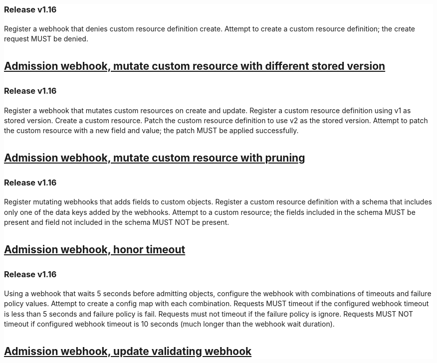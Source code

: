 ### Release v1.16
Register a webhook that denies custom resource definition create. Attempt to create a
custom resource definition; the create request MUST be denied.



## [Admission webhook, mutate custom resource with different stored version](https://github.com/kubernetes/kubernetes/tree/v1.17.0/test/e2e/apimachinery/webhook.go#L320)

### Release v1.16
Register a webhook that mutates custom resources on create and update. Register a custom resource
definition using v1 as stored version. Create a custom resource. Patch the custom resource definition to use v2 as
the stored version. Attempt to patch the custom resource with a new field and value; the patch MUST be applied
successfully.



## [Admission webhook, mutate custom resource with pruning](https://github.com/kubernetes/kubernetes/tree/v1.17.0/test/e2e/apimachinery/webhook.go#L338)

### Release v1.16
Register mutating webhooks that adds fields to custom objects. Register a custom resource definition
with a schema that includes only one of the data keys added by the webhooks. Attempt to a custom resource;
the fields included in the schema MUST be present and field not included in the schema MUST NOT be present.



## [Admission webhook, honor timeout](https://github.com/kubernetes/kubernetes/tree/v1.17.0/test/e2e/apimachinery/webhook.go#L378)

### Release v1.16
Using a webhook that waits 5 seconds before admitting objects, configure the webhook with combinations
of timeouts and failure policy values. Attempt to create a config map with each combination. Requests MUST
timeout if the configured webhook timeout is less than 5 seconds and failure policy is fail. Requests must not timeout if
the failure policy is ignore. Requests MUST NOT timeout if configured webhook timeout is 10 seconds (much longer
than the webhook wait duration).



## [Admission webhook, update validating webhook](https://github.com/kubernetes/kubernetes/tree/v1.17.0/test/e2e/apimachinery/webhook.go#L410)
